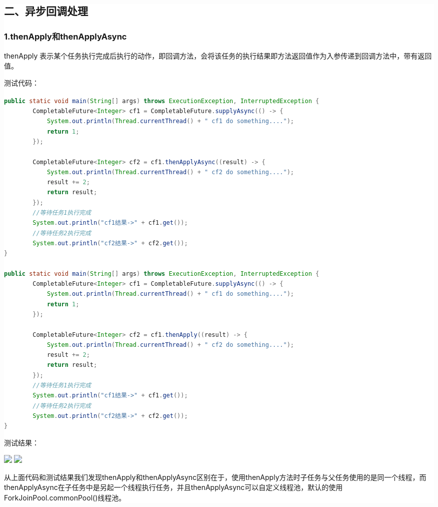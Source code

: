  二、异步回调处理
---------

### 1.thenApply和thenApplyAsync

 thenApply 表示某个任务执行完成后执行的动作，即回调方法，会将该任务的执行结果即方法返回值作为入参传递到回调方法中，带有返回值。

测试代码：

```java
public static void main(String[] args) throws ExecutionException, InterruptedException {
        CompletableFuture<Integer> cf1 = CompletableFuture.supplyAsync(() -> {
            System.out.println(Thread.currentThread() + " cf1 do something....");
            return 1;
        });
 
        CompletableFuture<Integer> cf2 = cf1.thenApplyAsync((result) -> {
            System.out.println(Thread.currentThread() + " cf2 do something....");
            result += 2;
            return result;
        });
        //等待任务1执行完成
        System.out.println("cf1结果->" + cf1.get());
        //等待任务2执行完成
        System.out.println("cf2结果->" + cf2.get());
}
 
public static void main(String[] args) throws ExecutionException, InterruptedException {
        CompletableFuture<Integer> cf1 = CompletableFuture.supplyAsync(() -> {
            System.out.println(Thread.currentThread() + " cf1 do something....");
            return 1;
        });
 
        CompletableFuture<Integer> cf2 = cf1.thenApply((result) -> {
            System.out.println(Thread.currentThread() + " cf2 do something....");
            result += 2;
            return result;
        });
        //等待任务1执行完成
        System.out.println("cf1结果->" + cf1.get());
        //等待任务2执行完成
        System.out.println("cf2结果->" + cf2.get());
}
```

测试结果：

![](https://yqlyq.github.io/problemImages/imgs202306072055776.png)
   ![](https://yqlyq.github.io/problemImages/imgs202306072055208.png)

从上面代码和测试结果我们发现thenApply和thenApplyAsync区别在于，使用thenApply方法时子任务与父任务使用的是同一个线程，而thenApplyAsync在子任务中是另起一个线程执行任务，并且thenApplyAsync可以自定义线程池，默认的使用ForkJoinPool.commonPool()线程池。
